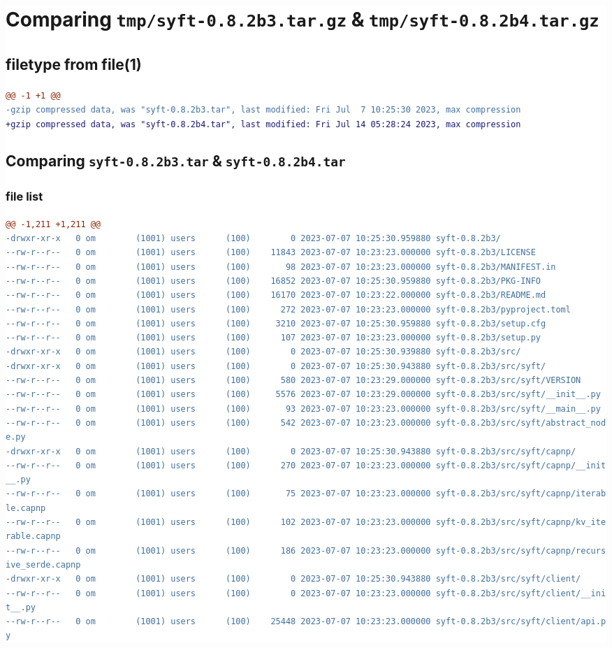 # Comparing `tmp/syft-0.8.2b3.tar.gz` & `tmp/syft-0.8.2b4.tar.gz`

## filetype from file(1)

```diff
@@ -1 +1 @@
-gzip compressed data, was "syft-0.8.2b3.tar", last modified: Fri Jul  7 10:25:30 2023, max compression
+gzip compressed data, was "syft-0.8.2b4.tar", last modified: Fri Jul 14 05:28:24 2023, max compression
```

## Comparing `syft-0.8.2b3.tar` & `syft-0.8.2b4.tar`

### file list

```diff
@@ -1,211 +1,211 @@
-drwxr-xr-x   0 om        (1001) users      (100)        0 2023-07-07 10:25:30.959880 syft-0.8.2b3/
--rw-r--r--   0 om        (1001) users      (100)    11843 2023-07-07 10:23:23.000000 syft-0.8.2b3/LICENSE
--rw-r--r--   0 om        (1001) users      (100)       98 2023-07-07 10:23:23.000000 syft-0.8.2b3/MANIFEST.in
--rw-r--r--   0 om        (1001) users      (100)    16852 2023-07-07 10:25:30.959880 syft-0.8.2b3/PKG-INFO
--rw-r--r--   0 om        (1001) users      (100)    16170 2023-07-07 10:23:22.000000 syft-0.8.2b3/README.md
--rw-r--r--   0 om        (1001) users      (100)      272 2023-07-07 10:23:23.000000 syft-0.8.2b3/pyproject.toml
--rw-r--r--   0 om        (1001) users      (100)     3210 2023-07-07 10:25:30.959880 syft-0.8.2b3/setup.cfg
--rw-r--r--   0 om        (1001) users      (100)      107 2023-07-07 10:23:23.000000 syft-0.8.2b3/setup.py
-drwxr-xr-x   0 om        (1001) users      (100)        0 2023-07-07 10:25:30.939880 syft-0.8.2b3/src/
-drwxr-xr-x   0 om        (1001) users      (100)        0 2023-07-07 10:25:30.943880 syft-0.8.2b3/src/syft/
--rw-r--r--   0 om        (1001) users      (100)      580 2023-07-07 10:23:29.000000 syft-0.8.2b3/src/syft/VERSION
--rw-r--r--   0 om        (1001) users      (100)     5576 2023-07-07 10:23:29.000000 syft-0.8.2b3/src/syft/__init__.py
--rw-r--r--   0 om        (1001) users      (100)       93 2023-07-07 10:23:23.000000 syft-0.8.2b3/src/syft/__main__.py
--rw-r--r--   0 om        (1001) users      (100)      542 2023-07-07 10:23:23.000000 syft-0.8.2b3/src/syft/abstract_node.py
-drwxr-xr-x   0 om        (1001) users      (100)        0 2023-07-07 10:25:30.943880 syft-0.8.2b3/src/syft/capnp/
--rw-r--r--   0 om        (1001) users      (100)      270 2023-07-07 10:23:23.000000 syft-0.8.2b3/src/syft/capnp/__init__.py
--rw-r--r--   0 om        (1001) users      (100)       75 2023-07-07 10:23:23.000000 syft-0.8.2b3/src/syft/capnp/iterable.capnp
--rw-r--r--   0 om        (1001) users      (100)      102 2023-07-07 10:23:23.000000 syft-0.8.2b3/src/syft/capnp/kv_iterable.capnp
--rw-r--r--   0 om        (1001) users      (100)      186 2023-07-07 10:23:23.000000 syft-0.8.2b3/src/syft/capnp/recursive_serde.capnp
-drwxr-xr-x   0 om        (1001) users      (100)        0 2023-07-07 10:25:30.943880 syft-0.8.2b3/src/syft/client/
--rw-r--r--   0 om        (1001) users      (100)        0 2023-07-07 10:23:23.000000 syft-0.8.2b3/src/syft/client/__init__.py
--rw-r--r--   0 om        (1001) users      (100)    25448 2023-07-07 10:23:23.000000 syft-0.8.2b3/src/syft/client/api.py
```